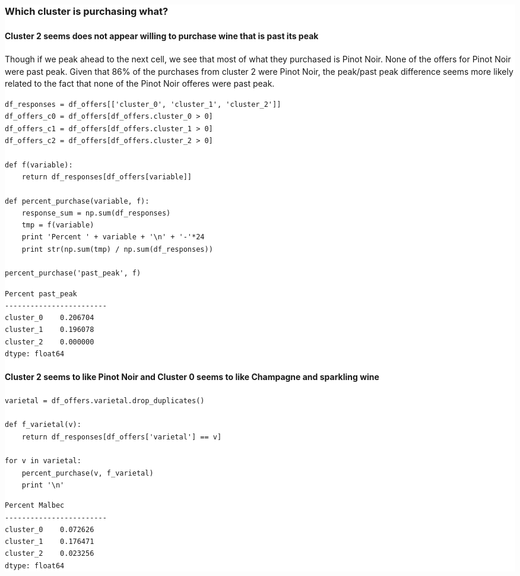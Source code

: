 

### Which cluster is purchasing what?

#### Cluster 2 seems does not appear willing to purchase wine that is past its peak

Though if we peak ahead to the next cell, we see that most of what they purchased is Pinot Noir. None of the offers for Pinot Noir were past peak. Given that 86% of the purchases from cluster 2 were Pinot Noir, the peak/past peak difference seems more likely related to the fact that none of the Pinot Noir offeres were past peak.


```
df_responses = df_offers[['cluster_0', 'cluster_1', 'cluster_2']]
df_offers_c0 = df_offers[df_offers.cluster_0 > 0]
df_offers_c1 = df_offers[df_offers.cluster_1 > 0]
df_offers_c2 = df_offers[df_offers.cluster_2 > 0]

def f(variable):
    return df_responses[df_offers[variable]]

def percent_purchase(variable, f):
    response_sum = np.sum(df_responses)
    tmp = f(variable)
    print 'Percent ' + variable + '\n' + '-'*24
    print str(np.sum(tmp) / np.sum(df_responses))
    
percent_purchase('past_peak', f)
```

    Percent past_peak
    ------------------------
    cluster_0    0.206704
    cluster_1    0.196078
    cluster_2    0.000000
    dtype: float64


#### Cluster 2 seems to like Pinot Noir and Cluster 0 seems to like Champagne and sparkling wine


```
varietal = df_offers.varietal.drop_duplicates()

def f_varietal(v):
    return df_responses[df_offers['varietal'] == v]

for v in varietal:
    percent_purchase(v, f_varietal)
    print '\n'

```

    Percent Malbec
    ------------------------
    cluster_0    0.072626
    cluster_1    0.176471
    cluster_2    0.023256
    dtype: float64
    